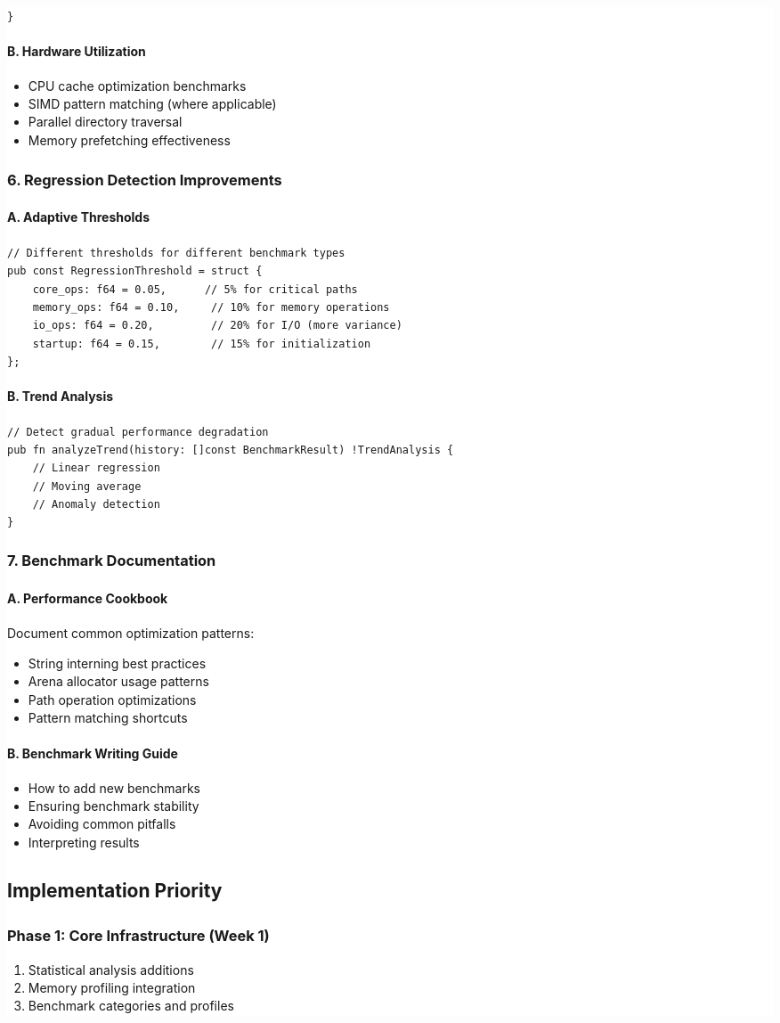 ```zig
}
```

#### B. Hardware Utilization
- CPU cache optimization benchmarks
- SIMD pattern matching (where applicable)
- Parallel directory traversal
- Memory prefetching effectiveness

### 6. Regression Detection Improvements

#### A. Adaptive Thresholds
```zig
// Different thresholds for different benchmark types
pub const RegressionThreshold = struct {
    core_ops: f64 = 0.05,      // 5% for critical paths
    memory_ops: f64 = 0.10,     // 10% for memory operations
    io_ops: f64 = 0.20,         // 20% for I/O (more variance)
    startup: f64 = 0.15,        // 15% for initialization
};
```

#### B. Trend Analysis
```zig
// Detect gradual performance degradation
pub fn analyzeTrend(history: []const BenchmarkResult) !TrendAnalysis {
    // Linear regression
    // Moving average
    // Anomaly detection
}
```

### 7. Benchmark Documentation

#### A. Performance Cookbook
Document common optimization patterns:
- String interning best practices
- Arena allocator usage patterns
- Path operation optimizations
- Pattern matching shortcuts

#### B. Benchmark Writing Guide
- How to add new benchmarks
- Ensuring benchmark stability
- Avoiding common pitfalls
- Interpreting results

## Implementation Priority

### Phase 1: Core Infrastructure (Week 1)
1. Statistical analysis additions
2. Memory profiling integration
3. Benchmark categories and profiles
